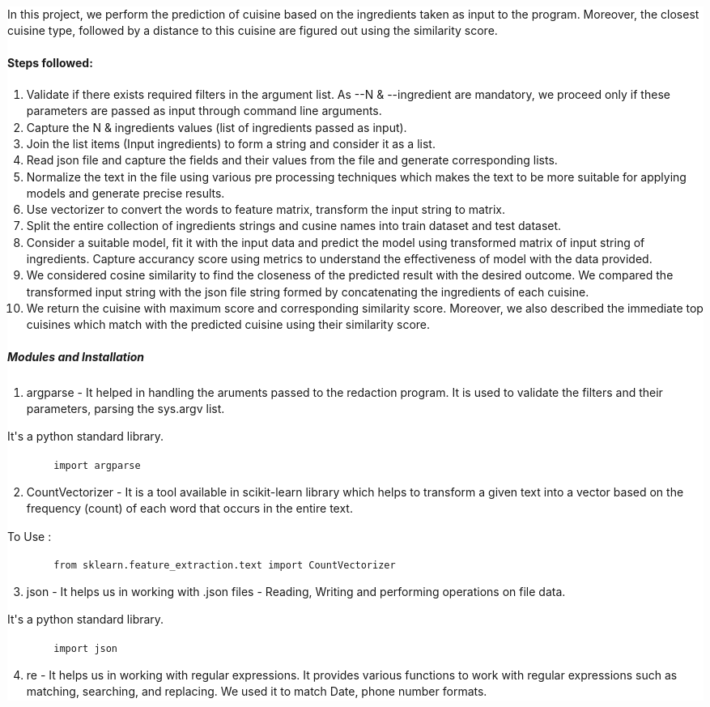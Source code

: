 In this project, we perform the prediction of cuisine based on the ingredients taken as input to the program. Moreover, the closest cuisine type, followed by a distance to this cuisine are figured out using the similarity score.

#### Steps followed:

1. Validate if there exists required filters in the argument list. As --N & --ingredient are mandatory, we proceed only if these parameters are passed as input through command line arguments.
2. Capture the N & ingredients values (list of ingredients passed as input).
3. Join the list items (Input ingredients) to form a string and consider it as a list.
4. Read json file and capture the fields and their values from the file and generate corresponding lists.
5. Normalize the text in the file using various pre processing techniques which makes the text to be more suitable for applying models and generate precise results.
6. Use vectorizer to convert the words to feature matrix, transform the input string to matrix.
7. Split the entire collection of ingredients strings and cusine names into train dataset and test dataset.
8. Consider a suitable model, fit it with the input data and predict the model using transformed matrix of input string of ingredients. Capture accurancy score using metrics to understand the effectiveness of model with the data provided.
9. We considered cosine similarity to find the closeness of the predicted result with the desired outcome. We compared the transformed input string with the json file string formed by concatenating the ingredients of each cuisine.
10. We return the cuisine with maximum score and corresponding similarity score. Moreover, we also described the immediate top cuisines which match with the predicted cuisine using their similarity score.

##### Modules and Installation

1. argparse - It helped in handling the aruments passed to the redaction program. It is used to validate the filters and their parameters, parsing the sys.argv list.

It's a python standard library.

```
        import argparse

```

2. CountVectorizer -  It is a tool available in scikit-learn library which helps to transform a given text into a vector based on the frequency (count) of each word that occurs in the entire text.

To Use :

```
        from sklearn.feature_extraction.text import CountVectorizer
```

3. json - It helps us in working with .json files - Reading, Writing and performing operations on file data.

It's a python standard library.

```
        import json

```
4. re - It helps us in working with regular expressions. It provides various functions to work with regular expressions such as matching, searching, and replacing. We used it to match Date, phone number formats.
